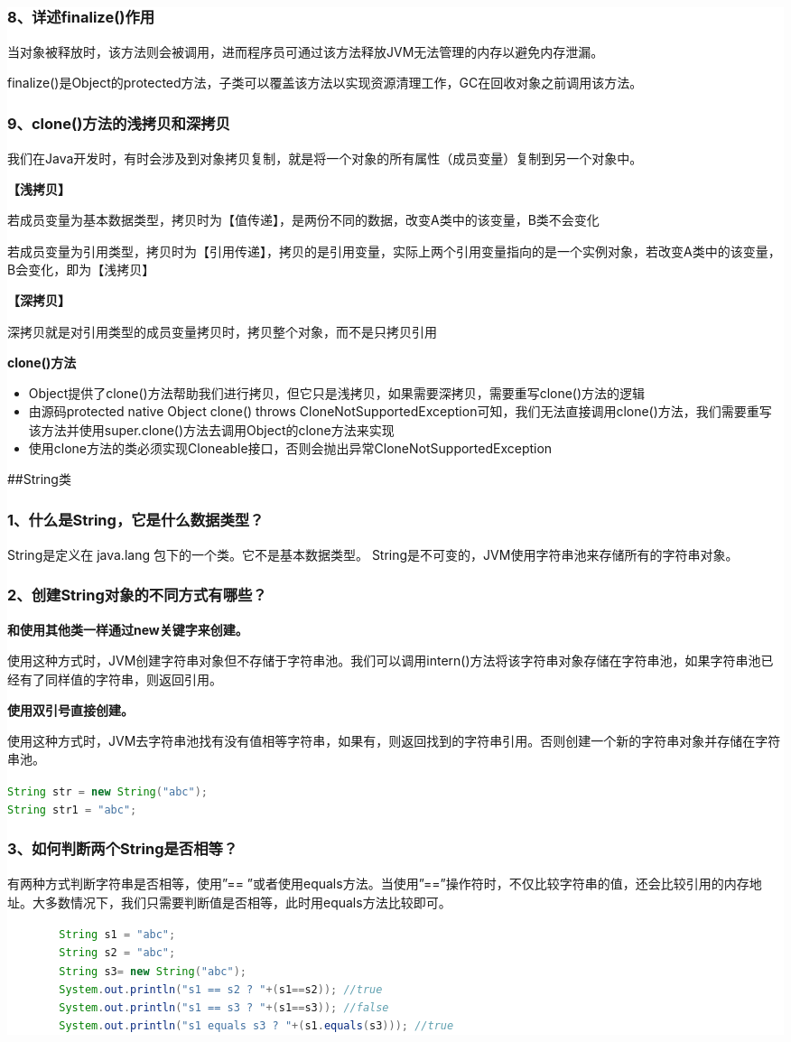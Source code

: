 ### 8、详述finalize()作用

当对象被释放时，该方法则会被调用，进而程序员可通过该方法释放JVM无法管理的内存以避免内存泄漏。

finalize()是Object的protected方法，子类可以覆盖该方法以实现资源清理工作，GC在回收对象之前调用该方法。

### 9、clone()方法的浅拷贝和深拷贝

我们在Java开发时，有时会涉及到对象拷贝复制，就是将一个对象的所有属性（成员变量）复制到另一个对象中。

**【浅拷贝】**

若成员变量为基本数据类型，拷贝时为【值传递】，是两份不同的数据，改变A类中的该变量，B类不会变化

若成员变量为引用类型，拷贝时为【引用传递】，拷贝的是引用变量，实际上两个引用变量指向的是一个实例对象，若改变A类中的该变量，B会变化，即为【浅拷贝】

**【深拷贝】**

深拷贝就是对引用类型的成员变量拷贝时，拷贝整个对象，而不是只拷贝引用

**clone()方法**

- Object提供了clone()方法帮助我们进行拷贝，但它只是浅拷贝，如果需要深拷贝，需要重写clone()方法的逻辑
- 由源码protected native Object clone() throws CloneNotSupportedException可知，我们无法直接调用clone()方法，我们需要重写该方法并使用super.clone()方法去调用Object的clone方法来实现
- 使用clone方法的类必须实现Cloneable接口，否则会抛出异常CloneNotSupportedException

##String类

### 1、什么是String，它是什么数据类型？

String是定义在 java.lang 包下的一个类。它不是基本数据类型。
String是不可变的，JVM使用字符串池来存储所有的字符串对象。

### 2、创建String对象的不同方式有哪些？

**和使用其他类一样通过new关键字来创建。**

使用这种方式时，JVM创建字符串对象但不存储于字符串池。我们可以调用intern()方法将该字符串对象存储在字符串池，如果字符串池已经有了同样值的字符串，则返回引用。

**使用双引号直接创建。**

使用这种方式时，JVM去字符串池找有没有值相等字符串，如果有，则返回找到的字符串引用。否则创建一个新的字符串对象并存储在字符串池。

```java
String str = new String("abc");
String str1 = "abc";
```

### 3、如何判断两个String是否相等？

有两种方式判断字符串是否相等，使用”== ”或者使用equals方法。当使用”==”操作符时，不仅比较字符串的值，还会比较引用的内存地址。大多数情况下，我们只需要判断值是否相等，此时用equals方法比较即可。

```java
        String s1 = "abc";
        String s2 = "abc";
        String s3= new String("abc");
        System.out.println("s1 == s2 ? "+(s1==s2)); //true
        System.out.println("s1 == s3 ? "+(s1==s3)); //false
        System.out.println("s1 equals s3 ? "+(s1.equals(s3))); //true
```
